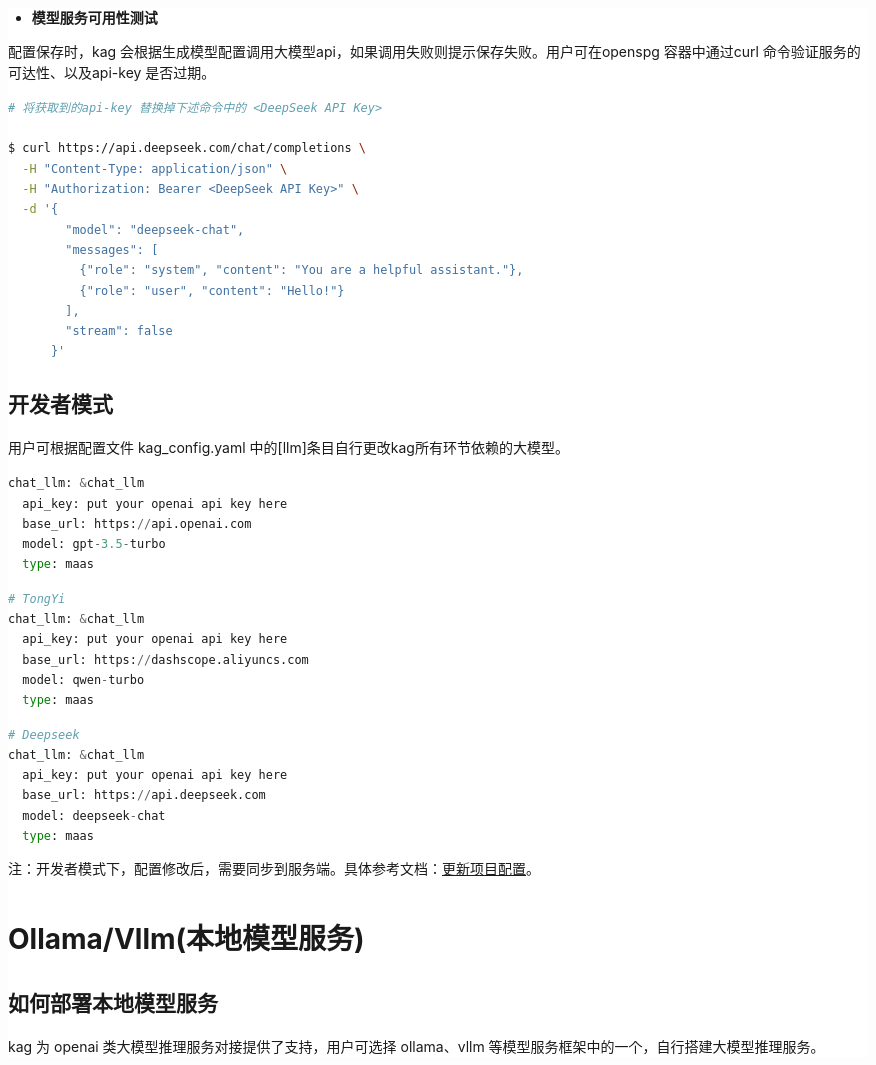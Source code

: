 + **模型服务可用性测试**

配置保存时，kag 会根据生成模型配置调用大模型api，如果调用失败则提示保存失败。用户可在openspg 容器中通过curl 命令验证服务的可达性、以及api-key 是否过期。

```bash
# 将获取到的api-key 替换掉下述命令中的 <DeepSeek API Key>

$ curl https://api.deepseek.com/chat/completions \
  -H "Content-Type: application/json" \
  -H "Authorization: Bearer <DeepSeek API Key>" \
  -d '{
        "model": "deepseek-chat",
        "messages": [
          {"role": "system", "content": "You are a helpful assistant."},
          {"role": "user", "content": "Hello!"}
        ],
        "stream": false
      }'
```

## 开发者模式
用户可根据配置文件 kag_config.yaml 中的[llm]条目自行更改kag所有环节依赖的大模型。

```python
chat_llm: &chat_llm
  api_key: put your openai api key here
  base_url: https://api.openai.com
  model: gpt-3.5-turbo
  type: maas

```

```python
# TongYi
chat_llm: &chat_llm
  api_key: put your openai api key here
  base_url: https://dashscope.aliyuncs.com
  model: qwen-turbo
  type: maas
```

```python
# Deepseek
chat_llm: &chat_llm
  api_key: put your openai api key here
  base_url: https://api.deepseek.com
  model: deepseek-chat
  type: maas
```

注：开发者模式下，配置修改后，需要同步到服务端。具体参考文档：[更新项目配置](https://openspg.yuque.com/ndx6g9/docs/zxh5a5dr03945l1x#VxszD)。

# Ollama/Vllm(本地模型服务)
## 如何部署本地模型服务
kag 为 openai 类大模型推理服务对接提供了支持，用户可选择 ollama、vllm 等模型服务框架中的一个，自行搭建大模型推理服务。
